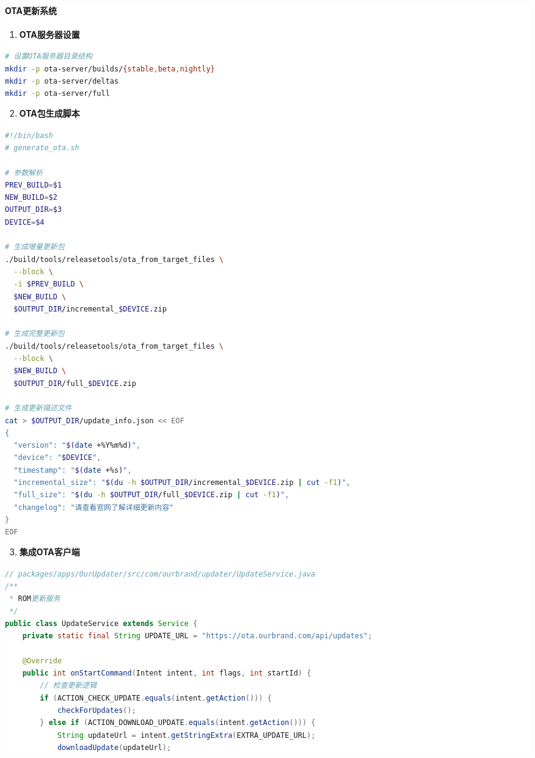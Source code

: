 #### OTA更新系统

1. **OTA服务器设置**

```bash
# 设置OTA服务器目录结构
mkdir -p ota-server/builds/{stable,beta,nightly}
mkdir -p ota-server/deltas
mkdir -p ota-server/full
```

2. **OTA包生成脚本**

```bash
#!/bin/bash
# generate_ota.sh

# 参数解析
PREV_BUILD=$1
NEW_BUILD=$2
OUTPUT_DIR=$3
DEVICE=$4

# 生成增量更新包
./build/tools/releasetools/ota_from_target_files \
  --block \
  -i $PREV_BUILD \
  $NEW_BUILD \
  $OUTPUT_DIR/incremental_$DEVICE.zip

# 生成完整更新包
./build/tools/releasetools/ota_from_target_files \
  --block \
  $NEW_BUILD \
  $OUTPUT_DIR/full_$DEVICE.zip

# 生成更新描述文件
cat > $OUTPUT_DIR/update_info.json << EOF
{
  "version": "$(date +%Y%m%d)",
  "device": "$DEVICE",
  "timestamp": "$(date +%s)",
  "incremental_size": "$(du -h $OUTPUT_DIR/incremental_$DEVICE.zip | cut -f1)",
  "full_size": "$(du -h $OUTPUT_DIR/full_$DEVICE.zip | cut -f1)",
  "changelog": "请查看官网了解详细更新内容"
}
EOF
```

3. **集成OTA客户端**

```java
// packages/apps/OurUpdater/src/com/ourbrand/updater/UpdateService.java
/**
 * ROM更新服务
 */
public class UpdateService extends Service {
    private static final String UPDATE_URL = "https://ota.ourbrand.com/api/updates";
    
    @Override
    public int onStartCommand(Intent intent, int flags, int startId) {
        // 检查更新逻辑
        if (ACTION_CHECK_UPDATE.equals(intent.getAction())) {
            checkForUpdates();
        } else if (ACTION_DOWNLOAD_UPDATE.equals(intent.getAction())) {
            String updateUrl = intent.getStringExtra(EXTRA_UPDATE_URL);
            downloadUpdate(updateUrl);
```